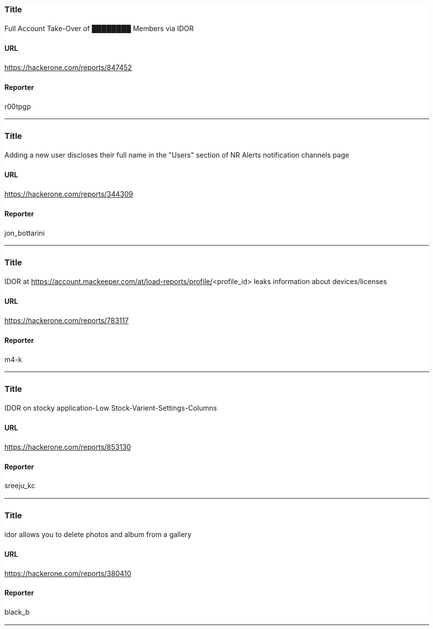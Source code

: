 

### Title
Full Account Take-Over of ████████ Members via IDOR
#### URL 
https://hackerone.com/reports/847452
#### Reporter 
r00tpgp

---


### Title
Adding a new user discloses their full name in the "Users" section of NR Alerts notification channels page
#### URL 
https://hackerone.com/reports/344309
#### Reporter 
jon_bottarini

---


### Title
IDOR at https://account.mackeeper.com/at/load-reports/profile/<profile_id> leaks information about devices/licenses
#### URL 
https://hackerone.com/reports/783117
#### Reporter 
m4-k

---


### Title
IDOR on stocky application-Low Stock-Varient-Settings-Columns
#### URL 
https://hackerone.com/reports/853130
#### Reporter 
sreeju_kc

---


### Title
idor allows you to delete photos and album from a gallery
#### URL 
https://hackerone.com/reports/380410
#### Reporter 
black_b

---